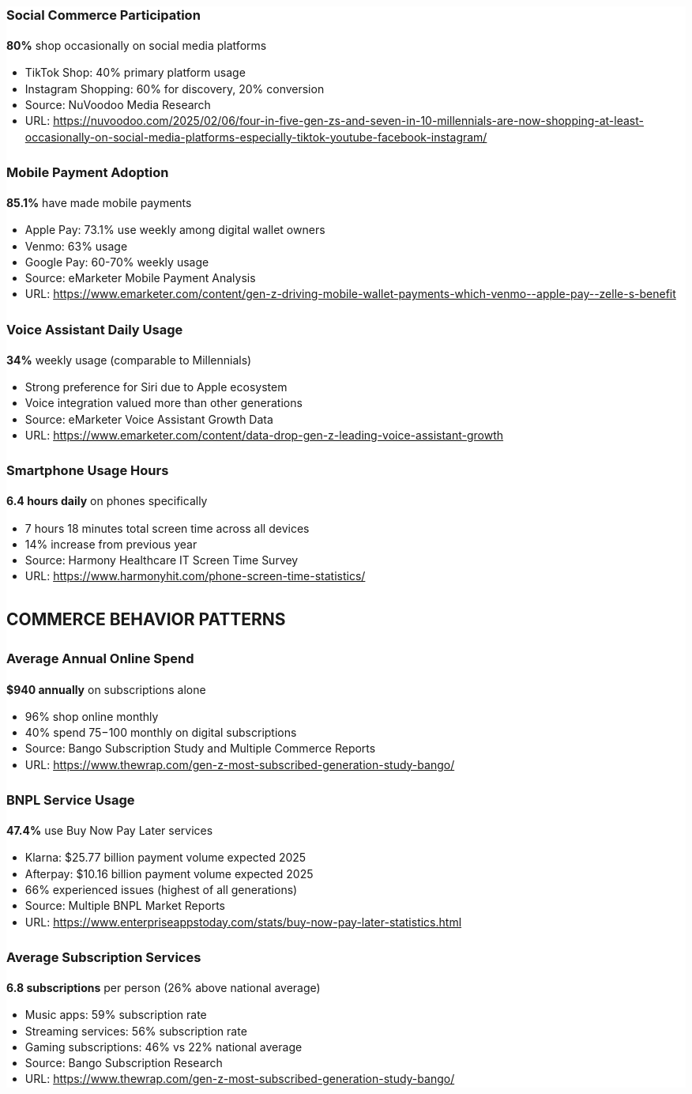 ### Social Commerce Participation
**80%** shop occasionally on social media platforms
- TikTok Shop: 40% primary platform usage
- Instagram Shopping: 60% for discovery, 20% conversion
- Source: NuVoodoo Media Research
- URL: https://nuvoodoo.com/2025/02/06/four-in-five-gen-zs-and-seven-in-10-millennials-are-now-shopping-at-least-occasionally-on-social-media-platforms-especially-tiktok-youtube-facebook-instagram/

### Mobile Payment Adoption
**85.1%** have made mobile payments
- Apple Pay: 73.1% use weekly among digital wallet owners
- Venmo: 63% usage
- Google Pay: 60-70% weekly usage
- Source: eMarketer Mobile Payment Analysis
- URL: https://www.emarketer.com/content/gen-z-driving-mobile-wallet-payments-which-venmo--apple-pay--zelle-s-benefit

### Voice Assistant Daily Usage
**34%** weekly usage (comparable to Millennials)
- Strong preference for Siri due to Apple ecosystem
- Voice integration valued more than other generations
- Source: eMarketer Voice Assistant Growth Data
- URL: https://www.emarketer.com/content/data-drop-gen-z-leading-voice-assistant-growth

### Smartphone Usage Hours
**6.4 hours daily** on phones specifically
- 7 hours 18 minutes total screen time across all devices
- 14% increase from previous year
- Source: Harmony Healthcare IT Screen Time Survey
- URL: https://www.harmonyhit.com/phone-screen-time-statistics/

## COMMERCE BEHAVIOR PATTERNS

### Average Annual Online Spend
**$940 annually** on subscriptions alone
- 96% shop online monthly
- 40% spend $75-$100 monthly on digital subscriptions
- Source: Bango Subscription Study and Multiple Commerce Reports
- URL: https://www.thewrap.com/gen-z-most-subscribed-generation-study-bango/

### BNPL Service Usage
**47.4%** use Buy Now Pay Later services
- Klarna: $25.77 billion payment volume expected 2025
- Afterpay: $10.16 billion payment volume expected 2025
- 66% experienced issues (highest of all generations)
- Source: Multiple BNPL Market Reports
- URL: https://www.enterpriseappstoday.com/stats/buy-now-pay-later-statistics.html

### Average Subscription Services
**6.8 subscriptions** per person (26% above national average)
- Music apps: 59% subscription rate
- Streaming services: 56% subscription rate
- Gaming subscriptions: 46% vs 22% national average
- Source: Bango Subscription Research
- URL: https://www.thewrap.com/gen-z-most-subscribed-generation-study-bango/
